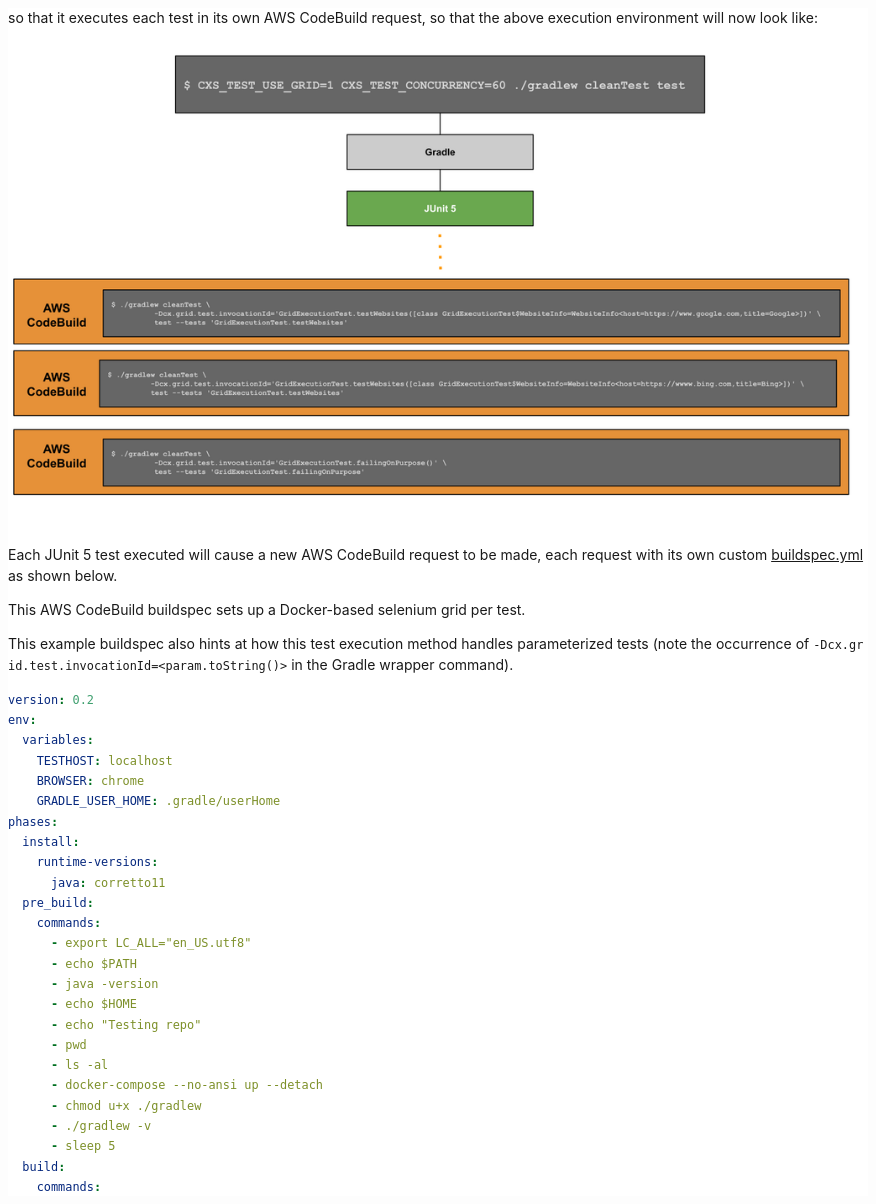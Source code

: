 so that it executes each test in its own AWS CodeBuild request, so that the above
execution environment will now look like:

![grid-execution](docs/images/gridexec.svg "AWS CodeBuild Grid Execution")

Each JUnit 5 test executed will cause a new AWS CodeBuild request to be made, each request with its
own custom [buildspec.yml](https://docs.aws.amazon.com/codebuild/latest/userguide/build-spec-ref.html) as shown below.
  
This AWS CodeBuild buildspec sets up a Docker-based selenium grid per test.

This example buildspec also hints at how this test execution method handles parameterized tests
(note the occurrence of `-Dcx.grid.test.invocationId=<param.toString()>` in the Gradle wrapper command).

```yaml
version: 0.2
env:
  variables:
    TESTHOST: localhost
    BROWSER: chrome
    GRADLE_USER_HOME: .gradle/userHome
phases:
  install:
    runtime-versions:
      java: corretto11
  pre_build:
    commands:
      - export LC_ALL="en_US.utf8"
      - echo $PATH
      - java -version
      - echo $HOME 
      - echo "Testing repo"
      - pwd
      - ls -al
      - docker-compose --no-ansi up --detach
      - chmod u+x ./gradlew
      - ./gradlew -v
      - sleep 5
  build:
    commands:
```